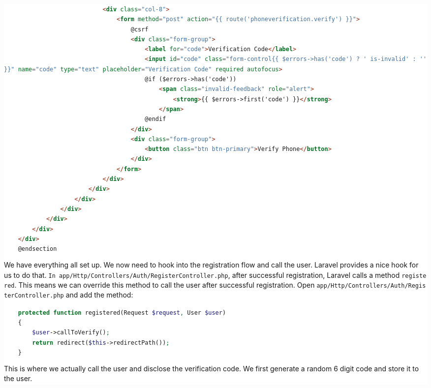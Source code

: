 ```html
                            <div class="col-8">
                                <form method="post" action="{{ route('phoneverification.verify') }}">
                                    @csrf
                                    <div class="form-group">
                                        <label for="code">Verification Code</label>
                                        <input id="code" class="form-control{{ $errors->has('code') ? ' is-invalid' : '' }}" name="code" type="text" placeholder="Verification Code" required autofocus>
                                        @if ($errors->has('code'))
                                            <span class="invalid-feedback" role="alert">
                                                <strong>{{ $errors->first('code') }}</strong>
                                            </span>
                                        @endif
                                    </div>
                                    <div class="form-group">
                                        <button class="btn btn-primary">Verify Phone</button>
                                    </div>
                                </form>
                            </div>
                        </div>
                    </div>
                </div>
            </div>
        </div>
    </div>
    @endsection
```

We have everything all set up. We now need to hook into the registration flow and call the user. Laravel provides a nice hook for us to do that. `In app/Http/Controllers/Auth/RegisterController.php`, after successful registration, Laravel calls a method `registered`. This means we can override this method to call the user after successful registration. Open `app/Http/Controllers/Auth/RegisterController.php` and add the method:

```php
    protected function registered(Request $request, User $user)
    {
        $user->callToVerify();
        return redirect($this->redirectPath());
    }
```

This is where we actually call the user and disclose the verification code. We first generate a random 6 digit code and store it to the user.
